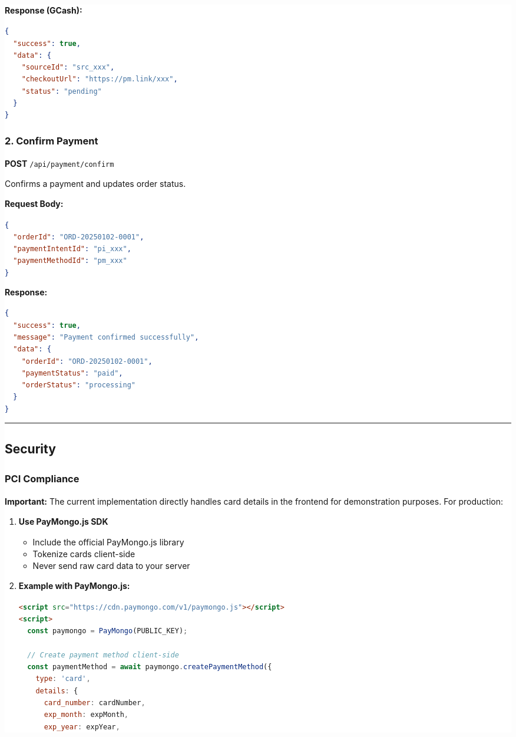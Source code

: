 **Response (GCash):**
```json
{
  "success": true,
  "data": {
    "sourceId": "src_xxx",
    "checkoutUrl": "https://pm.link/xxx",
    "status": "pending"
  }
}
```

### 2. Confirm Payment

**POST** `/api/payment/confirm`

Confirms a payment and updates order status.

**Request Body:**
```json
{
  "orderId": "ORD-20250102-0001",
  "paymentIntentId": "pi_xxx",
  "paymentMethodId": "pm_xxx"
}
```

**Response:**
```json
{
  "success": true,
  "message": "Payment confirmed successfully",
  "data": {
    "orderId": "ORD-20250102-0001",
    "paymentStatus": "paid",
    "orderStatus": "processing"
  }
}
```

---

## Security

### PCI Compliance

**Important:** The current implementation directly handles card details in the frontend for demonstration purposes. For production:

1. **Use PayMongo.js SDK**
   - Include the official PayMongo.js library
   - Tokenize cards client-side
   - Never send raw card data to your server

2. **Example with PayMongo.js:**
   ```html
   <script src="https://cdn.paymongo.com/v1/paymongo.js"></script>
   <script>
     const paymongo = PayMongo(PUBLIC_KEY);
     
     // Create payment method client-side
     const paymentMethod = await paymongo.createPaymentMethod({
       type: 'card',
       details: {
         card_number: cardNumber,
         exp_month: expMonth,
         exp_year: expYear,
   ```